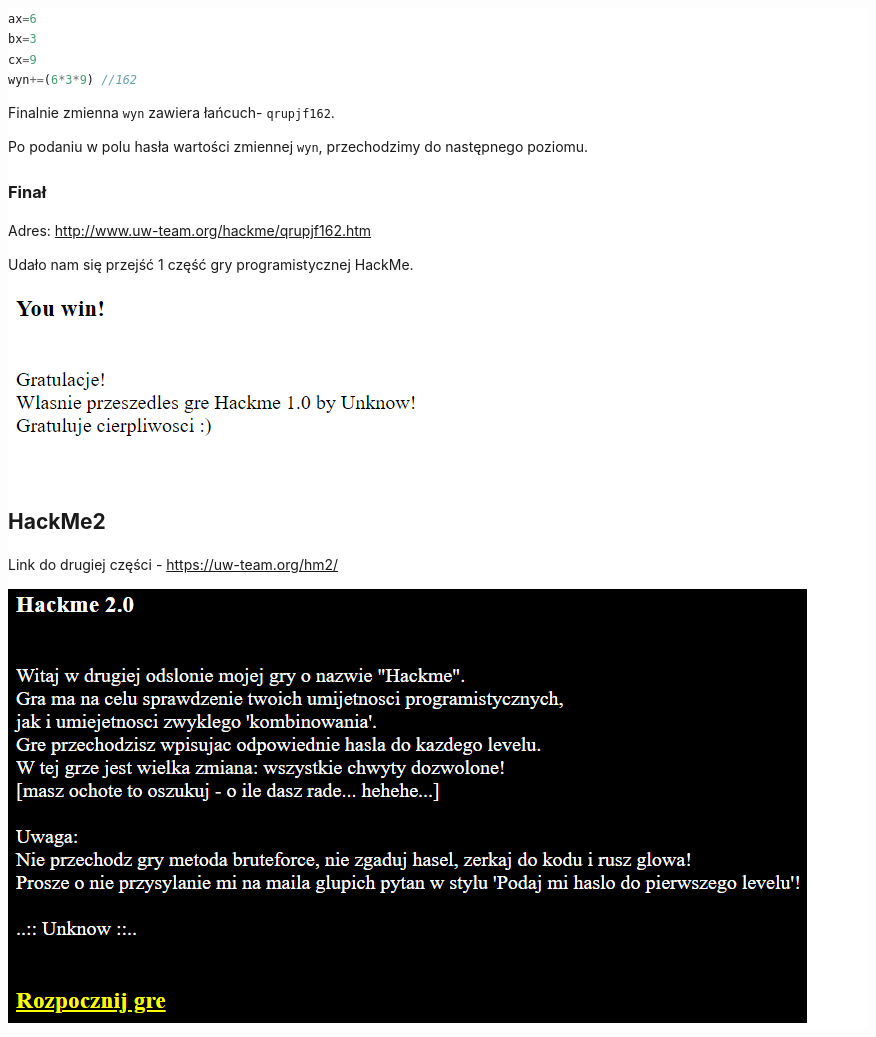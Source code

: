 ```js
ax=6
bx=3
cx=9
wyn+=(6*3*9) //162
```

Finalnie zmienna `wyn` zawiera łańcuch- `qrupjf162`.

Po podaniu w polu hasła wartości zmiennej `wyn`, przechodzimy do następnego poziomu.

### Finał

Adres: http://www.uw-team.org/hackme/qrupjf162.htm

Udało nam się przejść 1 część gry programistycznej HackMe.

![Final1](/Images/hackme1_win.PNG)

## HackMe2

Link do drugiej części - https://uw-team.org/hm2/ 

![Start2](/Images/hackme2.PNG)
